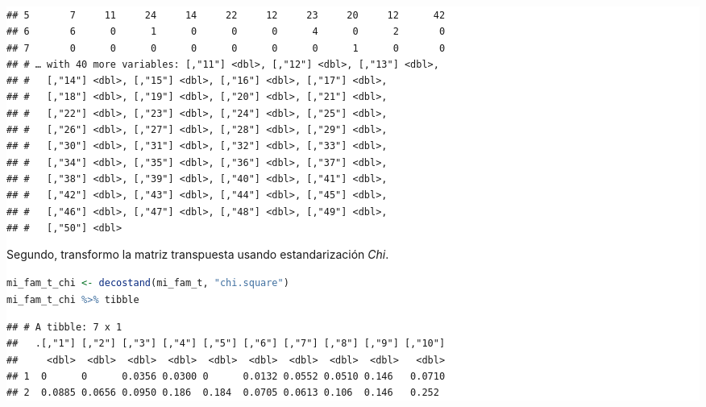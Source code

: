    ## 5       7     11     24     14     22     12     23     20     12      42
    ## 6       6      0      1      0      0      0      4      0      2       0
    ## 7       0      0      0      0      0      0      0      1      0       0
    ## # … with 40 more variables: [,"11"] <dbl>, [,"12"] <dbl>, [,"13"] <dbl>,
    ## #   [,"14"] <dbl>, [,"15"] <dbl>, [,"16"] <dbl>, [,"17"] <dbl>,
    ## #   [,"18"] <dbl>, [,"19"] <dbl>, [,"20"] <dbl>, [,"21"] <dbl>,
    ## #   [,"22"] <dbl>, [,"23"] <dbl>, [,"24"] <dbl>, [,"25"] <dbl>,
    ## #   [,"26"] <dbl>, [,"27"] <dbl>, [,"28"] <dbl>, [,"29"] <dbl>,
    ## #   [,"30"] <dbl>, [,"31"] <dbl>, [,"32"] <dbl>, [,"33"] <dbl>,
    ## #   [,"34"] <dbl>, [,"35"] <dbl>, [,"36"] <dbl>, [,"37"] <dbl>,
    ## #   [,"38"] <dbl>, [,"39"] <dbl>, [,"40"] <dbl>, [,"41"] <dbl>,
    ## #   [,"42"] <dbl>, [,"43"] <dbl>, [,"44"] <dbl>, [,"45"] <dbl>,
    ## #   [,"46"] <dbl>, [,"47"] <dbl>, [,"48"] <dbl>, [,"49"] <dbl>,
    ## #   [,"50"] <dbl>

Segundo, transformo la matriz transpuesta usando estandarización *Chi*.

``` r
mi_fam_t_chi <- decostand(mi_fam_t, "chi.square")
mi_fam_t_chi %>% tibble
```

    ## # A tibble: 7 x 1
    ##   .[,"1"] [,"2"] [,"3"] [,"4"] [,"5"] [,"6"] [,"7"] [,"8"] [,"9"] [,"10"]
    ##     <dbl>  <dbl>  <dbl>  <dbl>  <dbl>  <dbl>  <dbl>  <dbl>  <dbl>   <dbl>
    ## 1  0      0      0.0356 0.0300 0      0.0132 0.0552 0.0510 0.146   0.0710
    ## 2  0.0885 0.0656 0.0950 0.186  0.184  0.0705 0.0613 0.106  0.146   0.252 